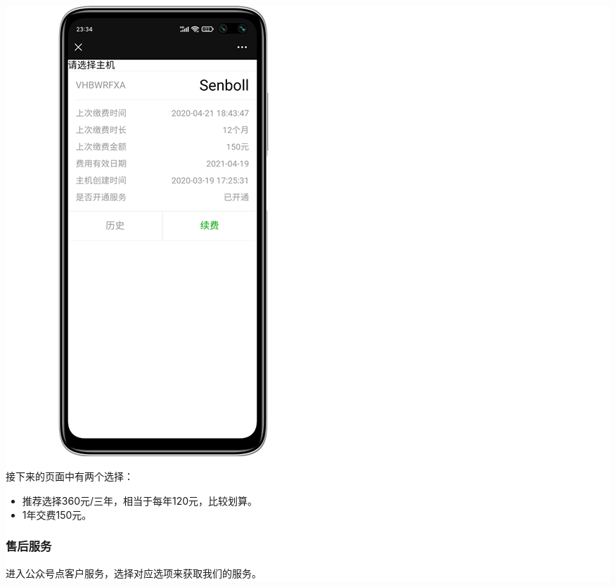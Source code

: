 ![开通服务](images/payment.png)

接下来的页面中有两个选择：

- 推荐选择360元/三年，相当于每年120元，比较划算。
- 1年交费150元。

### 售后服务

进入公众号点客户服务，选择对应选项来获取我们的服务。
